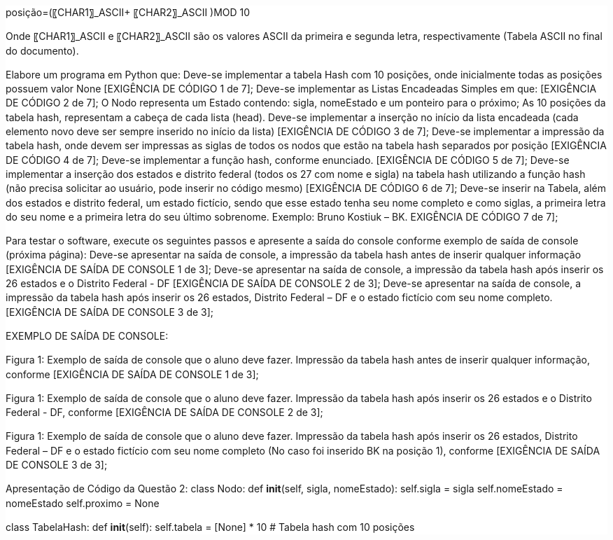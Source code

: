 posição=(〖CHAR1〗_ASCII+ 〖CHAR2〗_ASCII )MOD 10

Onde 〖CHAR1〗_ASCII e 〖CHAR2〗_ASCII são os valores ASCII da primeira e segunda letra, respectivamente (Tabela ASCII no final do documento).

Elabore um programa em Python que: 
	Deve-se implementar a tabela Hash com 10 posições, onde inicialmente todas as posições possuem valor None [EXIGÊNCIA DE CÓDIGO 1 de 7];
	Deve-se implementar as Listas Encadeadas Simples em que: [EXIGÊNCIA DE CÓDIGO 2 de 7];
	O Nodo representa um Estado contendo: sigla, nomeEstado e um ponteiro para o próximo;
	As 10 posições da tabela hash, representam a cabeça de cada lista (head).
	Deve-se implementar a inserção no início da lista encadeada (cada elemento novo deve ser sempre inserido no início da lista) [EXIGÊNCIA DE CÓDIGO 3 de 7];
	Deve-se implementar a impressão da tabela hash, onde devem ser impressas as siglas de todos os nodos que estão na tabela hash separados por posição [EXIGÊNCIA DE CÓDIGO 4 de 7];
	Deve-se implementar a função hash, conforme enunciado. [EXIGÊNCIA DE CÓDIGO 5 de 7];
	Deve-se implementar a inserção dos estados e distrito federal (todos os 27 com nome e sigla) na tabela hash utilizando a função hash (não precisa solicitar ao usuário, pode inserir no código mesmo) [EXIGÊNCIA DE CÓDIGO 6 de 7];
	Deve-se inserir na Tabela, além dos estados e distrito federal, um estado fictício, sendo que esse estado tenha seu nome completo e como siglas, a primeira letra do seu nome e a primeira letra do seu último sobrenome. Exemplo: Bruno Kostiuk – BK. EXIGÊNCIA DE CÓDIGO 7 de 7];

Para testar o software, execute os seguintes passos e apresente a saída do console conforme exemplo de saída de console (próxima página):
	Deve-se apresentar na saída de console, a impressão da tabela hash antes de inserir qualquer informação [EXIGÊNCIA DE SAÍDA DE CONSOLE 1 de 3];
	Deve-se apresentar na saída de console, a impressão da tabela hash após inserir os 26 estados e o Distrito Federal - DF [EXIGÊNCIA DE SAÍDA DE CONSOLE 2 de 3]; 
	Deve-se apresentar na saída de console, a impressão da tabela hash após inserir os 26 estados, Distrito Federal – DF e o estado fictício com seu nome completo. [EXIGÊNCIA DE SAÍDA DE CONSOLE 3 de 3];

 
EXEMPLO DE SAÍDA DE CONSOLE:

 

Figura 1: Exemplo de saída de console que o aluno deve fazer.  Impressão da tabela hash antes de inserir qualquer informação, conforme [EXIGÊNCIA DE SAÍDA DE CONSOLE 1 de 3];

 

Figura 1: Exemplo de saída de console que o aluno deve fazer.  Impressão da tabela hash após inserir os 26 estados e o Distrito Federal - DF, conforme [EXIGÊNCIA DE SAÍDA DE CONSOLE 2 de 3];
 

Figura 1: Exemplo de saída de console que o aluno deve fazer.  Impressão da tabela hash após inserir os 26 estados, Distrito Federal – DF e o estado fictício com seu nome completo (No caso foi inserido BK na posição 1), conforme [EXIGÊNCIA DE SAÍDA DE CONSOLE 3 de 3];
 
Apresentação de Código da Questão 2:
class Nodo:
    def __init__(self, sigla, nomeEstado):
        self.sigla = sigla
        self.nomeEstado = nomeEstado
        self.proximo = None

class TabelaHash:
    def __init__(self):
        self.tabela = [None] * 10  # Tabela hash com 10 posições
    